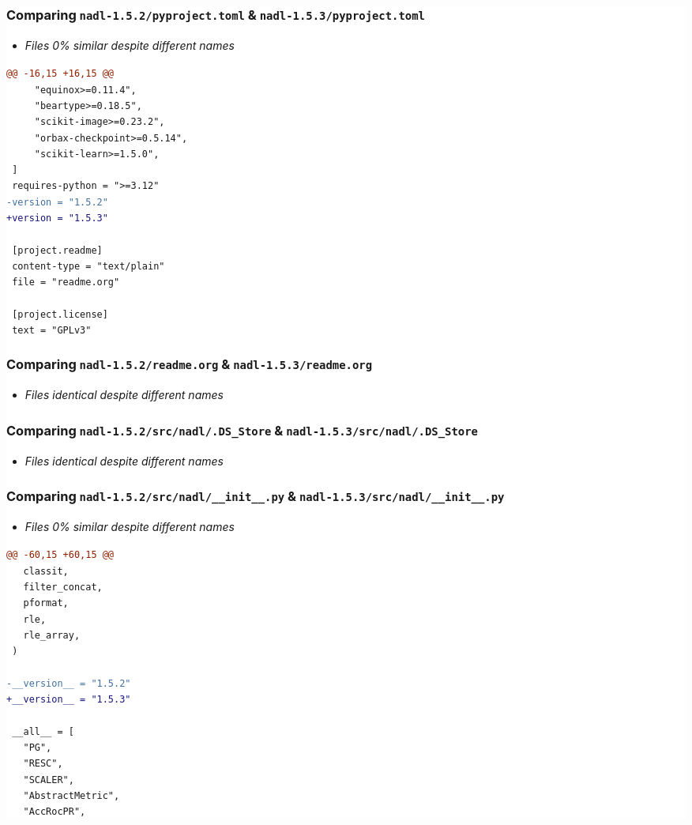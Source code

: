 ### Comparing `nadl-1.5.2/pyproject.toml` & `nadl-1.5.3/pyproject.toml`

 * *Files 0% similar despite different names*

```diff
@@ -16,15 +16,15 @@
     "equinox>=0.11.4",
     "beartype>=0.18.5",
     "scikit-image>=0.23.2",
     "orbax-checkpoint>=0.5.14",
     "scikit-learn>=1.5.0",
 ]
 requires-python = ">=3.12"
-version = "1.5.2"
+version = "1.5.3"
 
 [project.readme]
 content-type = "text/plain"
 file = "readme.org"
 
 [project.license]
 text = "GPLv3"
```

### Comparing `nadl-1.5.2/readme.org` & `nadl-1.5.3/readme.org`

 * *Files identical despite different names*

### Comparing `nadl-1.5.2/src/nadl/.DS_Store` & `nadl-1.5.3/src/nadl/.DS_Store`

 * *Files identical despite different names*

### Comparing `nadl-1.5.2/src/nadl/__init__.py` & `nadl-1.5.3/src/nadl/__init__.py`

 * *Files 0% similar despite different names*

```diff
@@ -60,15 +60,15 @@
   classit,
   filter_concat,
   pformat,
   rle,
   rle_array,
 )
 
-__version__ = "1.5.2"
+__version__ = "1.5.3"
 
 __all__ = [
   "PG",
   "RESC",
   "SCALER",
   "AbstractMetric",
   "AccRocPR",
```
